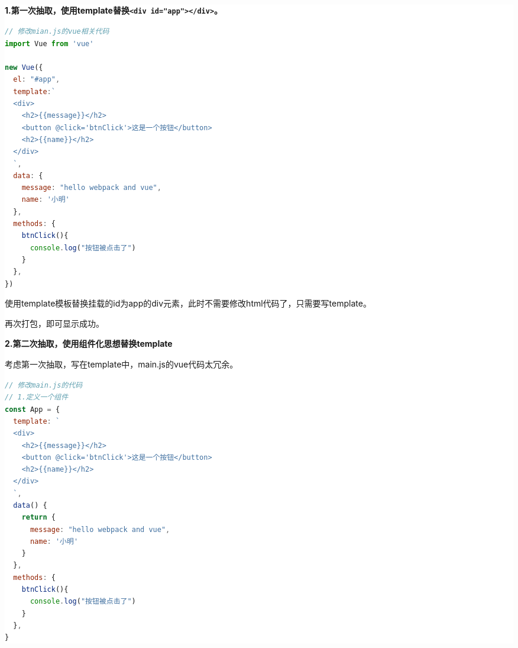 **1.第一次抽取，使用template替换`<div id="app"></div>`。**

```javascript
// 修改mian.js的vue相关代码
import Vue from 'vue'

new Vue({
  el: "#app",
  template:`
  <div>
    <h2>{{message}}</h2>
    <button @click='btnClick'>这是一个按钮</button>
    <h2>{{name}}</h2>
  </div>
  `,
  data: {
    message: "hello webpack and vue",
    name: '小明'
  },
  methods: {
    btnClick(){
      console.log("按钮被点击了")
    }
  },
})
```

使用template模板替换挂载的id为app的div元素，此时不需要修改html代码了，只需要写template。

再次打包，即可显示成功。

**2.第二次抽取，使用组件化思想替换template**

考虑第一次抽取，写在template中，main.js的vue代码太冗余。

```javascript
// 修改main.js的代码
// 1.定义一个组件
const App = {
  template: `
  <div>
    <h2>{{message}}</h2>
    <button @click='btnClick'>这是一个按钮</button>
    <h2>{{name}}</h2>
  </div>
  `,
  data() {
    return {
      message: "hello webpack and vue",
      name: '小明'
    }
  },
  methods: {
    btnClick(){
      console.log("按钮被点击了")
    }
  },
}
```
